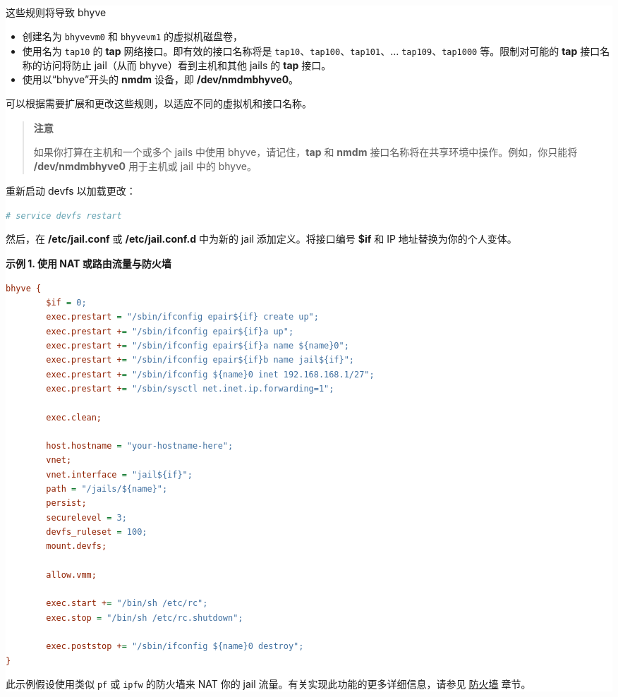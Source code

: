 这些规则将导致 bhyve

* 创建名为 `bhyvevm0` 和 `bhyvevm1` 的虚拟机磁盘卷，
* 使用名为 `tap10` 的 **tap** 网络接口。即有效的接口名称将是 `tap10`、`tap100`、`tap101`、… `tap109`、`tap1000` 等。限制对可能的 **tap** 接口名称的访问将防止 jail（从而 bhyve）看到主机和其他 jails 的 **tap** 接口。
* 使用以“bhyve”开头的 **nmdm** 设备，即 **/dev/nmdmbhyve0**。

可以根据需要扩展和更改这些规则，以适应不同的虚拟机和接口名称。

>**注意**
>
> 如果你打算在主机和一个或多个 jails 中使用 bhyve，请记住，**tap** 和 **nmdm** 接口名称将在共享环境中操作。例如，你只能将 **/dev/nmdmbhyve0** 用于主机或 jail 中的 bhyve。

重新启动 devfs 以加载更改：

```sh
# service devfs restart
```

然后，在 **/etc/jail.conf** 或 **/etc/jail.conf.d** 中为新的 jail 添加定义。将接口编号 **\$if** 和 IP 地址替换为你的个人变体。

**示例 1. 使用 NAT 或路由流量与防火墙**

```ini
bhyve {
        $if = 0;
        exec.prestart = "/sbin/ifconfig epair${if} create up";
        exec.prestart += "/sbin/ifconfig epair${if}a up";
        exec.prestart += "/sbin/ifconfig epair${if}a name ${name}0";
        exec.prestart += "/sbin/ifconfig epair${if}b name jail${if}";
        exec.prestart += "/sbin/ifconfig ${name}0 inet 192.168.168.1/27";
        exec.prestart += "/sbin/sysctl net.inet.ip.forwarding=1";

        exec.clean;

        host.hostname = "your-hostname-here";
        vnet;
        vnet.interface = "jail${if}";
        path = "/jails/${name}";
        persist;
        securelevel = 3;
        devfs_ruleset = 100;
        mount.devfs;

        allow.vmm;

        exec.start += "/bin/sh /etc/rc";
        exec.stop = "/bin/sh /etc/rc.shutdown";

        exec.poststop += "/sbin/ifconfig ${name}0 destroy";
}
```

此示例假设使用类似 `pf` 或 `ipfw` 的防火墙来 NAT 你的 jail 流量。有关实现此功能的更多详细信息，请参见 [防火墙](https://docs.freebsd.org/en/books/handbook/firewalls/#) 章节。
